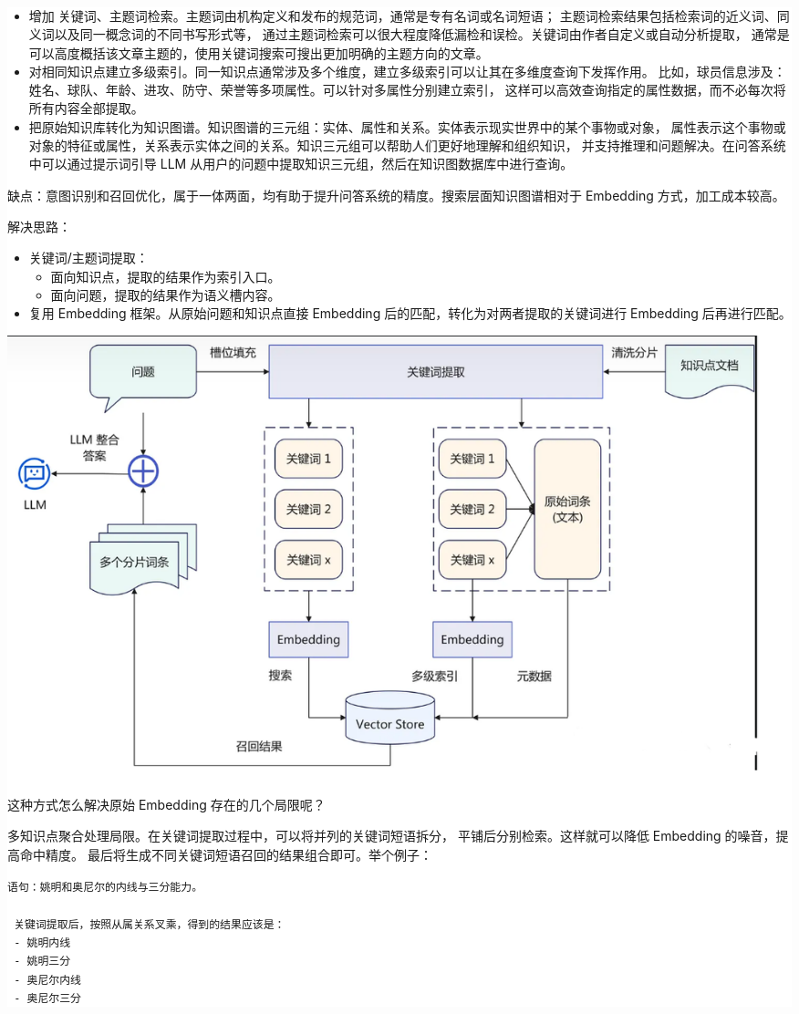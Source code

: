    - 增加 关键词、主题词检索。主题词由机构定义和发布的规范词，通常是专有名词或名词短语；
     主题词检索结果包括检索词的近义词、同义词以及同一概念词的不同书写形式等，
     通过主题词检索可以很大程度降低漏检和误检。关键词由作者自定义或自动分析提取，
     通常是可以高度概括该文章主题的，使用关键词搜索可搜出更加明确的主题方向的文章。
   - 对相同知识点建立多级索引。同一知识点通常涉及多个维度，建立多级索引可以让其在多维度查询下发挥作用。
     比如，球员信息涉及：姓名、球队、年龄、进攻、防守、荣誉等多项属性。可以针对多属性分别建立索引，
     这样可以高效查询指定的属性数据，而不必每次将所有内容全部提取。
   - 把原始知识库转化为知识图谱。知识图谱的三元组：实体、属性和关系。实体表示现实世界中的某个事物或对象，
     属性表示这个事物或对象的特征或属性，关系表示实体之间的关系。知识三元组可以帮助人们更好地理解和组织知识，
     并支持推理和问题解决。在问答系统中可以通过提示词引导 LLM 从用户的问题中提取知识三元组，然后在知识图数据库中进行查询。
   
   缺点：意图识别和召回优化，属于一体两面，均有助于提升问答系统的精度。搜索层面知识图谱相对于 Embedding 方式，加工成本较高。


   解决思路：
   - 关键词/主题词提取：
     - 面向知识点，提取的结果作为索引入口。
     - 面向问题，提取的结果作为语义槽内容。
   - 复用 Embedding 框架。从原始问题和知识点直接 Embedding 后的匹配，转化为对两者提取的关键词进行 Embedding 后再进行匹配。
    
   ![](.01_关系抽取匹配_images/关键词检索流程图.png)

    
   这种方式怎么解决原始 Embedding 存在的几个局限呢？

   多知识点聚合处理局限。在关键词提取过程中，可以将并列的关键词短语拆分，
   平铺后分别检索。这样就可以降低 Embedding 的噪音，提高命中精度。
   最后将生成不同关键词短语召回的结果组合即可。举个例子：

   ```text
   语句：姚明和奥尼尔的内线与三分能力。

    关键词提取后，按照从属关系叉乘，得到的结果应该是：
    - 姚明内线
    - 姚明三分
    - 奥尼尔内线
    - 奥尼尔三分
   ``` 
    